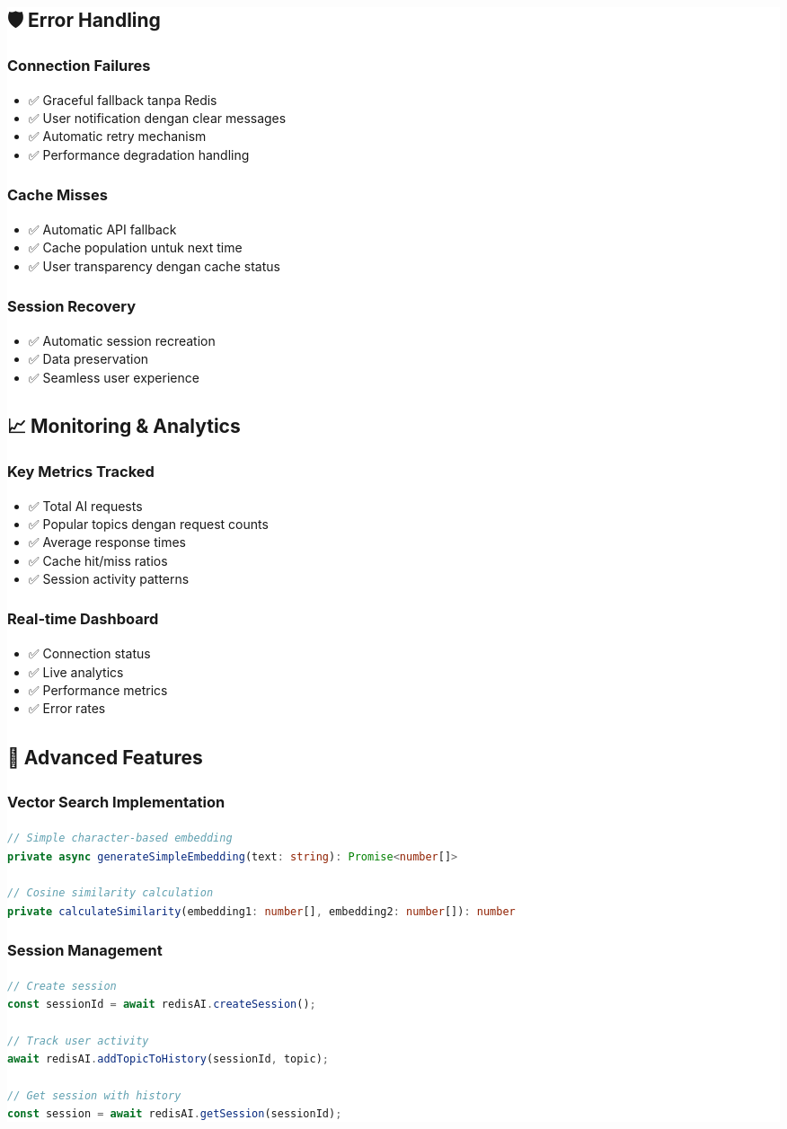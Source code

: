 ## 🛡️ Error Handling

### Connection Failures
- ✅ Graceful fallback tanpa Redis
- ✅ User notification dengan clear messages
- ✅ Automatic retry mechanism
- ✅ Performance degradation handling

### Cache Misses
- ✅ Automatic API fallback
- ✅ Cache population untuk next time
- ✅ User transparency dengan cache status

### Session Recovery
- ✅ Automatic session recreation
- ✅ Data preservation
- ✅ Seamless user experience

## 📈 Monitoring & Analytics

### Key Metrics Tracked
- ✅ Total AI requests
- ✅ Popular topics dengan request counts
- ✅ Average response times
- ✅ Cache hit/miss ratios
- ✅ Session activity patterns

### Real-time Dashboard
- ✅ Connection status
- ✅ Live analytics
- ✅ Performance metrics
- ✅ Error rates

## 🔮 Advanced Features

### Vector Search Implementation
```typescript
// Simple character-based embedding
private async generateSimpleEmbedding(text: string): Promise<number[]>

// Cosine similarity calculation
private calculateSimilarity(embedding1: number[], embedding2: number[]): number
```

### Session Management
```typescript
// Create session
const sessionId = await redisAI.createSession();

// Track user activity
await redisAI.addTopicToHistory(sessionId, topic);

// Get session with history
const session = await redisAI.getSession(sessionId);
```
